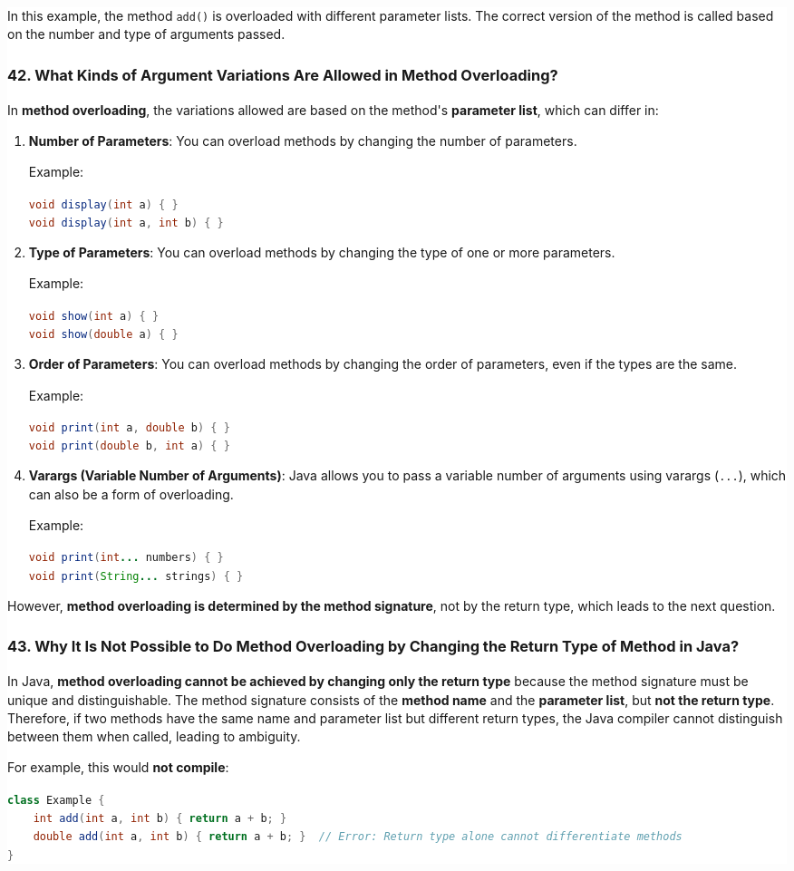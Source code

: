 In this example, the method `add()` is overloaded with different parameter lists. The correct version of the method is called based on the number and type of arguments passed.

### 42. **What Kinds of Argument Variations Are Allowed in Method Overloading?**

In **method overloading**, the variations allowed are based on the method's **parameter list**, which can differ in:

1. **Number of Parameters**: You can overload methods by changing the number of parameters.
   
   Example:
   ```java
   void display(int a) { }
   void display(int a, int b) { }
   ```

2. **Type of Parameters**: You can overload methods by changing the type of one or more parameters.

   Example:
   ```java
   void show(int a) { }
   void show(double a) { }
   ```

3. **Order of Parameters**: You can overload methods by changing the order of parameters, even if the types are the same.

   Example:
   ```java
   void print(int a, double b) { }
   void print(double b, int a) { }
   ```

4. **Varargs (Variable Number of Arguments)**: Java allows you to pass a variable number of arguments using varargs (`...`), which can also be a form of overloading.

   Example:
   ```java
   void print(int... numbers) { }
   void print(String... strings) { }
   ```

However, **method overloading is determined by the method signature**, not by the return type, which leads to the next question.

### 43. **Why It Is Not Possible to Do Method Overloading by Changing the Return Type of Method in Java?**

In Java, **method overloading cannot be achieved by changing only the return type** because the method signature must be unique and distinguishable. The method signature consists of the **method name** and the **parameter list**, but **not the return type**. Therefore, if two methods have the same name and parameter list but different return types, the Java compiler cannot distinguish between them when called, leading to ambiguity.

For example, this would **not compile**:

```java
class Example {
    int add(int a, int b) { return a + b; }
    double add(int a, int b) { return a + b; }  // Error: Return type alone cannot differentiate methods
}
```
